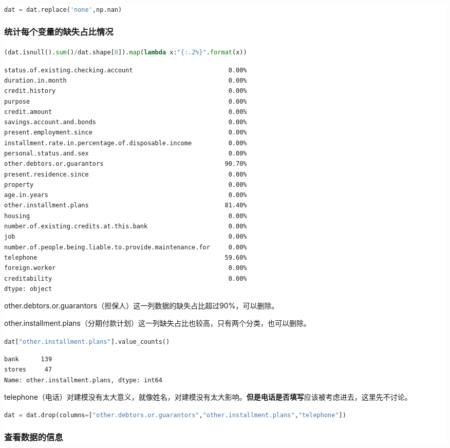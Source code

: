 
```python
dat = dat.replace('none',np.nan)
```

### 统计每个变量的缺失占比情况


```python
(dat.isnull().sum()/dat.shape[0]).map(lambda x:"{:.2%}".format(x))
```


    status.of.existing.checking.account                          0.00%
    duration.in.month                                            0.00%
    credit.history                                               0.00%
    purpose                                                      0.00%
    credit.amount                                                0.00%
    savings.account.and.bonds                                    0.00%
    present.employment.since                                     0.00%
    installment.rate.in.percentage.of.disposable.income          0.00%
    personal.status.and.sex                                      0.00%
    other.debtors.or.guarantors                                 90.70%
    present.residence.since                                      0.00%
    property                                                     0.00%
    age.in.years                                                 0.00%
    other.installment.plans                                     81.40%
    housing                                                      0.00%
    number.of.existing.credits.at.this.bank                      0.00%
    job                                                          0.00%
    number.of.people.being.liable.to.provide.maintenance.for     0.00%
    telephone                                                   59.60%
    foreign.worker                                               0.00%
    creditability                                                0.00%
    dtype: object

other.debtors.or.guarantors（担保人）这一列数据的缺失占比超过90%，可以删除。

other.installment.plans（分期付款计划）这一列缺失占比也较高，只有两个分类，也可以删除。


```python
dat["other.installment.plans"].value_counts()
```


    bank      139
    stores     47
    Name: other.installment.plans, dtype: int64

telephone（电话）对建模没有太大意义，就像姓名，对建模没有太大影响。**但是电话是否填写**应该被考虑进去，这里先不讨论。


```python
dat = dat.drop(columns=["other.debtors.or.guarantors","other.installment.plans","telephone"])
```

### 查看数据的信息

